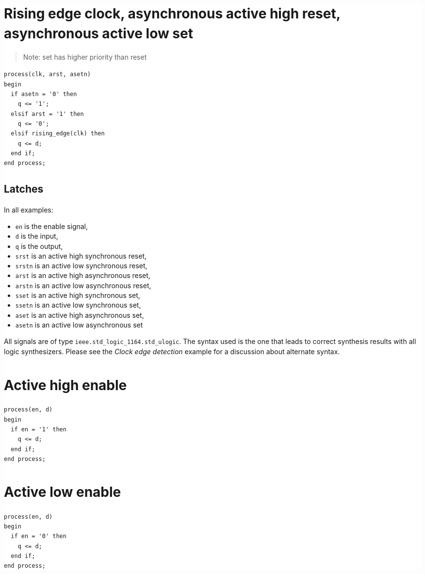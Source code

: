 # Rising edge clock, asynchronous active high reset, asynchronous active low set

> Note: set has higher priority than reset

    process(clk, arst, asetn)
    begin
      if asetn = '0' then
        q <= '1';
      elsif arst = '1' then
        q <= '0';
      elsif rising_edge(clk) then
        q <= d;
      end if;
    end process;

## Latches
In all examples:
- `en` is the enable signal,
- `d` is the input,
- `q` is the output,
- `srst` is an active high synchronous reset,
- `srstn` is an active low synchronous reset,
- `arst` is an active high asynchronous reset,
- `arstn` is an active low asynchronous reset,
- `sset` is an active high synchronous set,
- `ssetn` is an active low synchronous set,
- `aset` is an active high asynchronous set,
- `asetn` is an active low asynchronous set

All signals are of type `ieee.std_logic_1164.std_ulogic`. The syntax used is the one that leads to correct synthesis results with all logic synthesizers. Please see the _Clock edge detection_ example for a discussion about alternate syntax.

# Active high enable

    process(en, d)
    begin
      if en = '1' then
        q <= d;
      end if;
    end process;

# Active low enable

    process(en, d)
    begin
      if en = '0' then
        q <= d;
      end if;
    end process;
